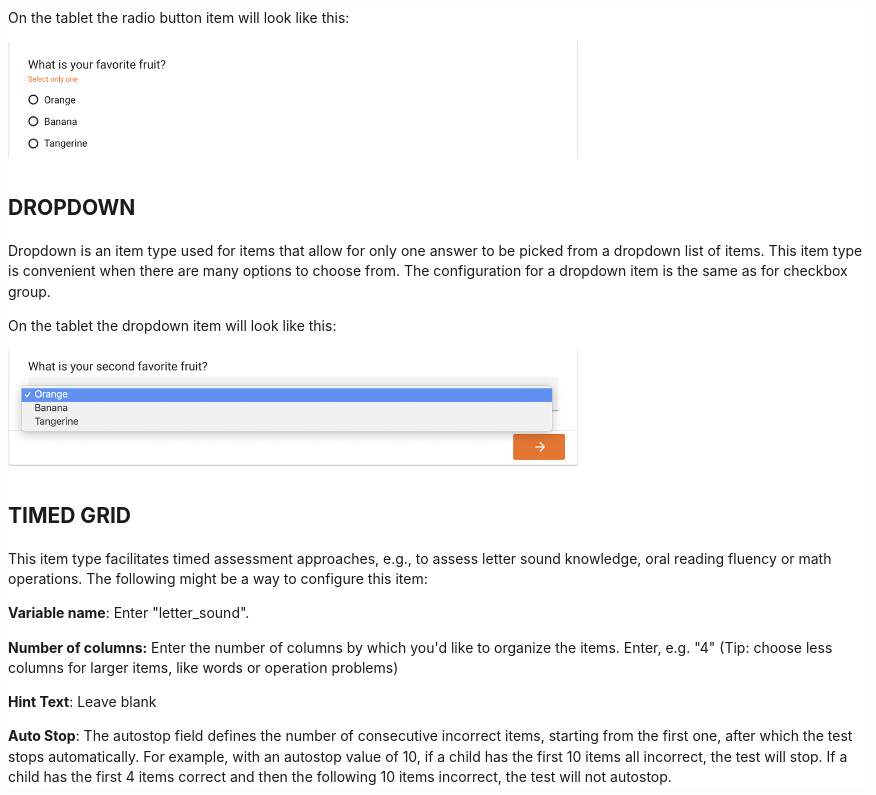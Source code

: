 On the tablet the radio button item will look like this:


<img src="./media/image59.png" width="570">


DROPDOWN
--------

Dropdown is an item type used for items that allow for only one answer
to be picked from a dropdown list of items. This item type is convenient
when there are many options to choose from. The configuration for a
dropdown item is the same as for checkbox group.

On the tablet the dropdown item will look like this:


<img src="./media/image60.png" width="570">


TIMED GRID
----------

This item type facilitates timed assessment approaches, e.g., to assess
letter sound knowledge, oral reading fluency or math operations. The
following might be a way to configure this item:

**Variable name**: Enter "letter\_sound".

**Number of columns:** Enter the number of columns by which you'd like
to organize the items. Enter, e.g. "4" (Tip: choose less columns for
larger items, like words or operation problems)

**Hint Text**: Leave blank

**Auto Stop**: The autostop field defines the number of consecutive
incorrect items, starting from the first one, after which the test stops
automatically. For example, with an autostop value of 10, if a child has
the first 10 items all incorrect, the test will stop. If a child has the
first 4 items correct and then the following 10 items incorrect, the
test will not autostop.
